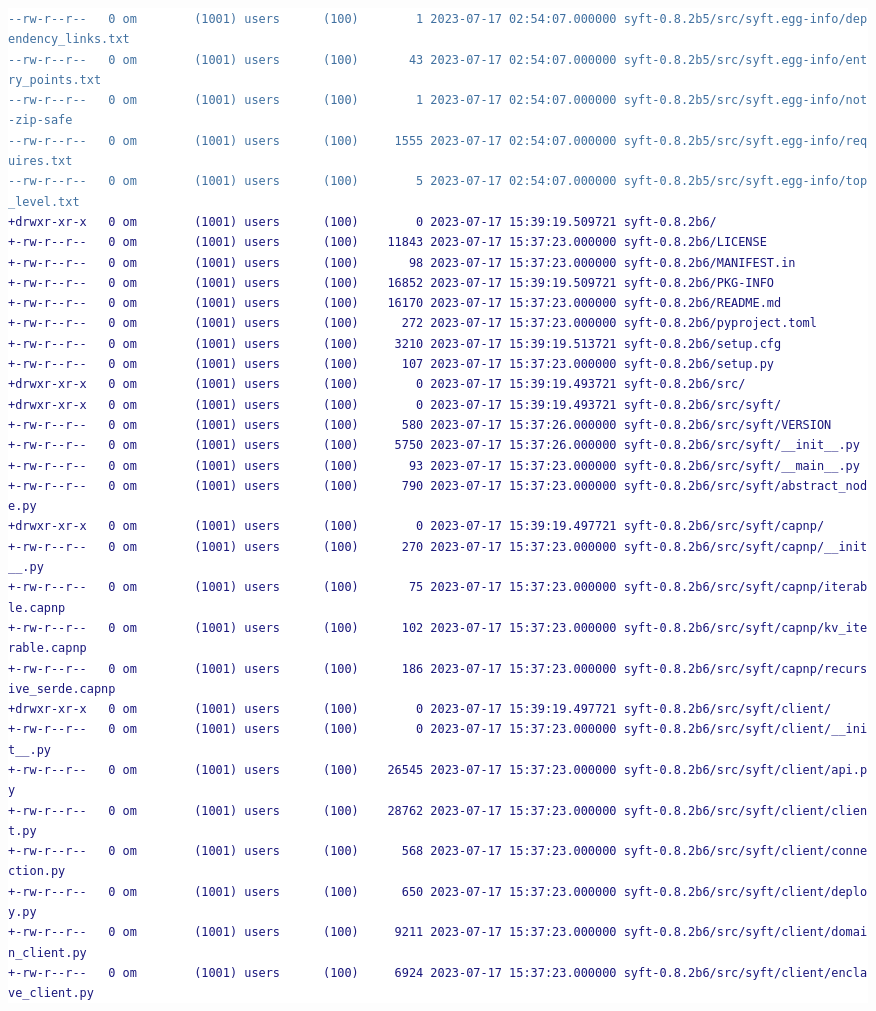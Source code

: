 ```diff
--rw-r--r--   0 om        (1001) users      (100)        1 2023-07-17 02:54:07.000000 syft-0.8.2b5/src/syft.egg-info/dependency_links.txt
--rw-r--r--   0 om        (1001) users      (100)       43 2023-07-17 02:54:07.000000 syft-0.8.2b5/src/syft.egg-info/entry_points.txt
--rw-r--r--   0 om        (1001) users      (100)        1 2023-07-17 02:54:07.000000 syft-0.8.2b5/src/syft.egg-info/not-zip-safe
--rw-r--r--   0 om        (1001) users      (100)     1555 2023-07-17 02:54:07.000000 syft-0.8.2b5/src/syft.egg-info/requires.txt
--rw-r--r--   0 om        (1001) users      (100)        5 2023-07-17 02:54:07.000000 syft-0.8.2b5/src/syft.egg-info/top_level.txt
+drwxr-xr-x   0 om        (1001) users      (100)        0 2023-07-17 15:39:19.509721 syft-0.8.2b6/
+-rw-r--r--   0 om        (1001) users      (100)    11843 2023-07-17 15:37:23.000000 syft-0.8.2b6/LICENSE
+-rw-r--r--   0 om        (1001) users      (100)       98 2023-07-17 15:37:23.000000 syft-0.8.2b6/MANIFEST.in
+-rw-r--r--   0 om        (1001) users      (100)    16852 2023-07-17 15:39:19.509721 syft-0.8.2b6/PKG-INFO
+-rw-r--r--   0 om        (1001) users      (100)    16170 2023-07-17 15:37:23.000000 syft-0.8.2b6/README.md
+-rw-r--r--   0 om        (1001) users      (100)      272 2023-07-17 15:37:23.000000 syft-0.8.2b6/pyproject.toml
+-rw-r--r--   0 om        (1001) users      (100)     3210 2023-07-17 15:39:19.513721 syft-0.8.2b6/setup.cfg
+-rw-r--r--   0 om        (1001) users      (100)      107 2023-07-17 15:37:23.000000 syft-0.8.2b6/setup.py
+drwxr-xr-x   0 om        (1001) users      (100)        0 2023-07-17 15:39:19.493721 syft-0.8.2b6/src/
+drwxr-xr-x   0 om        (1001) users      (100)        0 2023-07-17 15:39:19.493721 syft-0.8.2b6/src/syft/
+-rw-r--r--   0 om        (1001) users      (100)      580 2023-07-17 15:37:26.000000 syft-0.8.2b6/src/syft/VERSION
+-rw-r--r--   0 om        (1001) users      (100)     5750 2023-07-17 15:37:26.000000 syft-0.8.2b6/src/syft/__init__.py
+-rw-r--r--   0 om        (1001) users      (100)       93 2023-07-17 15:37:23.000000 syft-0.8.2b6/src/syft/__main__.py
+-rw-r--r--   0 om        (1001) users      (100)      790 2023-07-17 15:37:23.000000 syft-0.8.2b6/src/syft/abstract_node.py
+drwxr-xr-x   0 om        (1001) users      (100)        0 2023-07-17 15:39:19.497721 syft-0.8.2b6/src/syft/capnp/
+-rw-r--r--   0 om        (1001) users      (100)      270 2023-07-17 15:37:23.000000 syft-0.8.2b6/src/syft/capnp/__init__.py
+-rw-r--r--   0 om        (1001) users      (100)       75 2023-07-17 15:37:23.000000 syft-0.8.2b6/src/syft/capnp/iterable.capnp
+-rw-r--r--   0 om        (1001) users      (100)      102 2023-07-17 15:37:23.000000 syft-0.8.2b6/src/syft/capnp/kv_iterable.capnp
+-rw-r--r--   0 om        (1001) users      (100)      186 2023-07-17 15:37:23.000000 syft-0.8.2b6/src/syft/capnp/recursive_serde.capnp
+drwxr-xr-x   0 om        (1001) users      (100)        0 2023-07-17 15:39:19.497721 syft-0.8.2b6/src/syft/client/
+-rw-r--r--   0 om        (1001) users      (100)        0 2023-07-17 15:37:23.000000 syft-0.8.2b6/src/syft/client/__init__.py
+-rw-r--r--   0 om        (1001) users      (100)    26545 2023-07-17 15:37:23.000000 syft-0.8.2b6/src/syft/client/api.py
+-rw-r--r--   0 om        (1001) users      (100)    28762 2023-07-17 15:37:23.000000 syft-0.8.2b6/src/syft/client/client.py
+-rw-r--r--   0 om        (1001) users      (100)      568 2023-07-17 15:37:23.000000 syft-0.8.2b6/src/syft/client/connection.py
+-rw-r--r--   0 om        (1001) users      (100)      650 2023-07-17 15:37:23.000000 syft-0.8.2b6/src/syft/client/deploy.py
+-rw-r--r--   0 om        (1001) users      (100)     9211 2023-07-17 15:37:23.000000 syft-0.8.2b6/src/syft/client/domain_client.py
+-rw-r--r--   0 om        (1001) users      (100)     6924 2023-07-17 15:37:23.000000 syft-0.8.2b6/src/syft/client/enclave_client.py
```